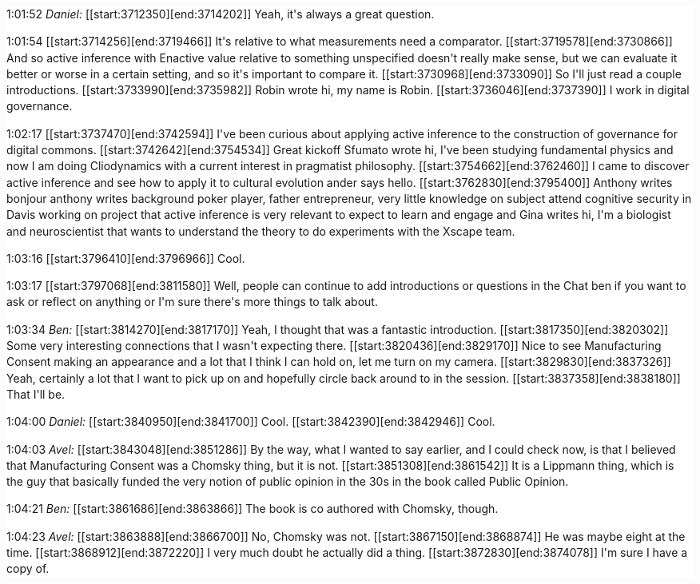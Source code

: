 1:01:52 _Daniel:_
[[start:3712350][end:3714202]] Yeah, it's always a great question.

1:01:54 [[start:3714256][end:3719466]] It's relative to what measurements need a comparator.
[[start:3719578][end:3730866]] And so active inference with Enactive value relative to something unspecified doesn't really make sense, but we can evaluate it better or worse in a certain setting, and so it's important to compare it.
[[start:3730968][end:3733090]] So I'll just read a couple introductions.
[[start:3733990][end:3735982]] Robin wrote hi, my name is Robin.
[[start:3736046][end:3737390]] I work in digital governance.

1:02:17 [[start:3737470][end:3742594]] I've been curious about applying active inference to the construction of governance for digital commons.
[[start:3742642][end:3754534]] Great kickoff Sfumato wrote hi, I've been studying fundamental physics and now I am doing Cliodynamics with a current interest in pragmatist philosophy.
[[start:3754662][end:3762460]] I came to discover active inference and see how to apply it to cultural evolution ander says hello.
[[start:3762830][end:3795400]] Anthony writes bonjour anthony writes background poker player, father entrepreneur, very little knowledge on subject attend cognitive security in Davis working on project that active inference is very relevant to expect to learn and engage and Gina writes hi, I'm a biologist and neuroscientist that wants to understand the theory to do experiments with the Xscape team.

1:03:16 [[start:3796410][end:3796966]] Cool.

1:03:17 [[start:3797068][end:3811580]] Well, people can continue to add introductions or questions in the Chat ben if you want to ask or reflect on anything or I'm sure there's more things to talk about.

1:03:34 _Ben:_
[[start:3814270][end:3817170]] Yeah, I thought that was a fantastic introduction.
[[start:3817350][end:3820302]] Some very interesting connections that I wasn't expecting there.
[[start:3820436][end:3829170]] Nice to see Manufacturing Consent making an appearance and a lot that I think I can hold on, let me turn on my camera.
[[start:3829830][end:3837326]] Yeah, certainly a lot that I want to pick up on and hopefully circle back around to in the session.
[[start:3837358][end:3838180]] That I'll be.

1:04:00 _Daniel:_
[[start:3840950][end:3841700]] Cool.
[[start:3842390][end:3842946]] Cool.

1:04:03 _Avel:_
[[start:3843048][end:3851286]] By the way, what I wanted to say earlier, and I could check now, is that I believed that Manufacturing Consent was a Chomsky thing, but it is not.
[[start:3851308][end:3861542]] It is a Lippmann thing, which is the guy that basically funded the very notion of public opinion in the 30s in the book called Public Opinion.

1:04:21 _Ben:_
[[start:3861686][end:3863866]] The book is co authored with Chomsky, though.

1:04:23 _Avel:_
[[start:3863888][end:3866700]] No, Chomsky was not.
[[start:3867150][end:3868874]] He was maybe eight at the time.
[[start:3868912][end:3872220]] I very much doubt he actually did a thing.
[[start:3872830][end:3874078]] I'm sure I have a copy of.
